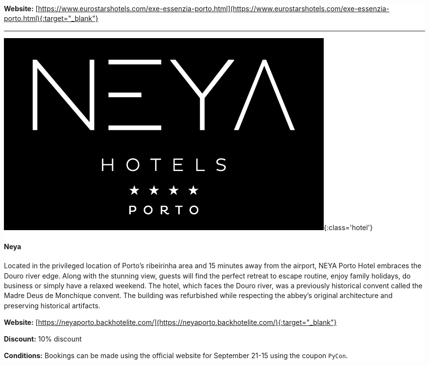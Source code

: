 **Website:** [https://www.eurostarshotels.com/exe-essenzia-porto.html](https://www.eurostarshotels.com/exe-essenzia-porto.html){:target="_blank"}

<hr/>

![Neya](/static/images/hotels/neya.png){:class='hotel'}

#### Neya

Located in the privileged location of Porto’s ribeirinha area and 15 minutes away from the airport, NEYA Porto Hotel embraces the Douro river edge. Along with the stunning view, guests will find the perfect retreat to escape routine, enjoy family holidays, do business or simply have a relaxed weekend.
The hotel, which faces the Douro river, was a previously historical convent called the Madre Deus de Monchique convent. The building was refurbished while respecting the abbey’s original architecture and preserving historical artifacts.

**Website:** [https://neyaporto.backhotelite.com/](https://neyaporto.backhotelite.com/){:target="_blank"}

**Discount:** 10% discount

**Conditions:** Bookings can be made using the official website for September 21-15 using the coupon ```PyCon```.